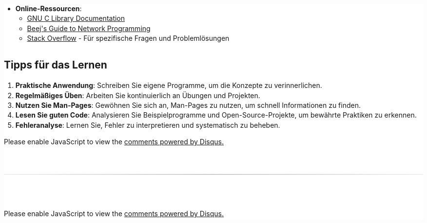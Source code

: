 - **Online-Ressourcen**:
  - [GNU C Library Documentation](https://www.gnu.org/software/libc/manual/)
  - [Beej's Guide to Network Programming](https://beej.us/guide/bgnet/)
  - [Stack Overflow](https://stackoverflow.com/) - Für spezifische Fragen und Problemlösungen

## Tipps für das Lernen

1. **Praktische Anwendung**: Schreiben Sie eigene Programme, um die Konzepte zu verinnerlichen.
2. **Regelmäßiges Üben**: Arbeiten Sie kontinuierlich an Übungen und Projekten.
3. **Nutzen Sie Man-Pages**: Gewöhnen Sie sich an, Man-Pages zu nutzen, um schnell Informationen zu finden.
4. **Lesen Sie guten Code**: Analysieren Sie Beispielprogramme und Open-Source-Projekte, um bewährte Praktiken zu erkennen.
5. **Fehleranalyse**: Lernen Sie, Fehler zu interpretieren und systematisch zu beheben.





<div id="disqus_recommendations"></div>

<script> 
(function() { // REQUIRED CONFIGURATION VARIABLE: EDIT THE SHORTNAME BELOW
var d = document, s = d.createElement('script'); // IMPORTANT: Replace EXAMPLE with your forum shortname!
s.src = 'https://myuninotes.disqus.com/recommendations.js'; s.setAttribute('data-timestamp', +new Date());
(d.head || d.body).appendChild(s);
})();
</script>
<noscript>
Please enable JavaScript to view the 
<a href="https://disqus.com/?ref_noscript" rel="nofollow">
comments powered by Disqus.
</a>
</noscript>



<hr style="border: none; height: 2px; background: linear-gradient(to right, #f0f0f0, #ccc, #f0f0f0); margin-top: 4rem; margin-bottom: 5rem;">
<div id="disqus_thread"></div>
<script>
    /**
    *  RECOMMENDED CONFIGURATION VARIABLES: EDIT AND UNCOMMENT THE SECTION BELOW TO INSERT DYNAMIC VALUES FROM YOUR PLATFORM OR CMS.
    *  LEARN WHY DEFINING THESE VARIABLES IS IMPORTANT: https://disqus.com/admin/universalcode/#configuration-variables    */
    /*
    var disqus_config = function () {
    this.page.url = PAGE_URL;  // Replace PAGE_URL with your page's canonical URL variable
    this.page.identifier = PAGE_IDENTIFIER; // Replace PAGE_IDENTIFIER with your page's unique identifier variable
    };
    */
    (function() { // DON'T EDIT BELOW THIS LINE
    var d = document, s = d.createElement('script');
    s.src = 'https://myuninotes.disqus.com/embed.js';
    s.setAttribute('data-timestamp', +new Date());
    (d.head || d.body).appendChild(s);
    })();
</script>
<noscript>Please enable JavaScript to view the <a href="https://disqus.com/?ref_noscript">comments powered by Disqus.</a></noscript>


